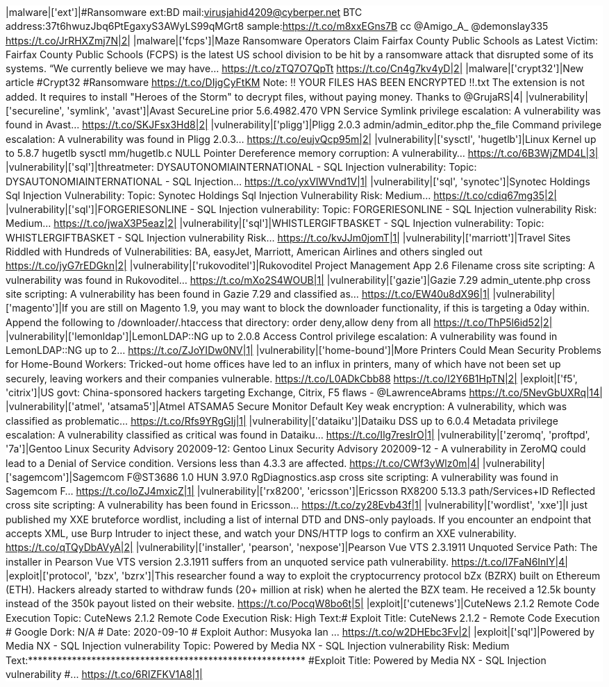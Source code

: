 |malware|['ext']|#Ransomware  ext:BD mail:virusjahid4209@cyberper.net BTC address:37t6hwuzJbq6PtEgaxyS3AWyLS99qMGrt8 sample:https://t.co/m8xxEGns7B cc @Amigo_A_  @demonslay335 https://t.co/JrRHXZmj7N|2|
|malware|['fcps']|Maze Ransomware Operators Claim Fairfax County Public Schools as Latest Victim: Fairfax County Public Schools (FCPS) is the latest US school division to be hit by a ransomware attack that disrupted some of its systems. “We currently believe we may have… https://t.co/zTQ7O7QpTt https://t.co/Cn4g7kv4yD|2|
|malware|['crypt32']|New article #Crypt32 #Ransomware https://t.co/DIjgCyFtKM Note: !! YOUR FILES HAS BEEN ENCRYPTED !!.txt The extension is not added. It requires to install "Heroes of the Storm" to decrypt files, without paying money. Thanks to @GrujaRS|4|
|vulnerability|['secureline', 'symlink', 'avast']|Avast SecureLine prior 5.6.4982.470 VPN Service Symlink privilege escalation: A vulnerability was found in Avast… https://t.co/SKJFsx3Hd8|2|
|vulnerability|['pligg']|Pligg 2.0.3 admin/admin_editor.php the_file Command privilege escalation: A vulnerability was found in Pligg 2.0.3… https://t.co/eujvQcp95m|2|
|vulnerability|['sysctl', 'hugetlb']|Linux Kernel up to 5.8.7 hugetlb sysctl mm/hugetlb.c NULL Pointer Dereference memory corruption: A vulnerability… https://t.co/6B3WjZMD4L|3|
|vulnerability|['sql']|threatmeter: DYSAUTONOMIAINTERNATIONAL - SQL Injection vulnerability: Topic: DYSAUTONOMIAINTERNATIONAL - SQL Injection… https://t.co/yxVIWVnd1V|1|
|vulnerability|['sql', 'synotec']|Synotec Holdings Sql Injection Vulnerability: Topic: Synotec Holdings Sql Injection Vulnerability Risk: Medium… https://t.co/cdiq67mg35|2|
|vulnerability|['sql']|FORGERIESONLINE - SQL Injection vulnerability: Topic: FORGERIESONLINE - SQL Injection vulnerability Risk: Medium… https://t.co/jwaX3P5eaz|2|
|vulnerability|['sql']|WHISTLERGIFTBASKET - SQL Injection vulnerability: Topic: WHISTLERGIFTBASKET - SQL Injection vulnerability Risk… https://t.co/kvJJm0jomT|1|
|vulnerability|['marriott']|Travel Sites Riddled with Hundreds of Vulnerabilities: BA, easyJet, Marriott, American Airlines and others singled out https://t.co/jyG7rEDGkn|2|
|vulnerability|['rukovoditel']|Rukovoditel Project Management App 2.6 Filename cross site scripting: A vulnerability was found in Rukovoditel… https://t.co/mXo2S4WOUB|1|
|vulnerability|['gazie']|Gazie 7.29 admin_utente.php cross site scripting: A vulnerability has been found in Gazie 7.29 and classified as… https://t.co/EW40u8dX96|1|
|vulnerability|['magento']|If you are still on Magento 1.9, you may want to block the downloader functionality, if this is targeting a 0day within.  Append the following to /downloader/.htaccess that directory:  order deny,allow deny from all https://t.co/ThP5l6id52|2|
|vulnerability|['lemonldap']|LemonLDAP::NG up to 2.0.8 Access Control privilege escalation: A vulnerability was found in LemonLDAP::NG up to 2… https://t.co/ZJoYIDw0NV|1|
|vulnerability|['home-bound']|More Printers Could Mean Security Problems for Home-Bound Workers: Tricked-out home offices have led to an influx in printers, many of which have not been set up securely, leaving workers and their companies vulnerable. https://t.co/L0ADkCbb88 https://t.co/I2Y6B1HpTN|2|
|exploit|['f5', 'citrix']|US govt: China-sponsored hackers targeting Exchange, Citrix, F5 flaws - @LawrenceAbrams https://t.co/5NevGbUXRq|14|
|vulnerability|['atmel', 'atsama5']|Atmel ATSAMA5 Secure Monitor Default Key weak encryption: A vulnerability, which was classified as problematic… https://t.co/Rfs9YRgGIj|1|
|vulnerability|['dataiku']|Dataiku DSS up to 6.0.4 Metadata privilege escalation: A vulnerability classified as critical was found in Dataiku… https://t.co/Ilg7resIrO|1|
|vulnerability|['zeromq', 'proftpd', '7a']|Gentoo Linux Security Advisory 202009-12: Gentoo Linux Security Advisory 202009-12 - A vulnerability in ZeroMQ could lead to a Denial of Service condition. Versions less than 4.3.3 are affected. https://t.co/CWf3yWlz0m|4|
|vulnerability|['sagemcom']|Sagemcom F@ST3686 1.0 HUN 3.97.0 RgDiagnostics.asp cross site scripting: A vulnerability was found in Sagemcom F… https://t.co/loZJ4mxicZ|1|
|vulnerability|['rx8200', 'ericsson']|Ericsson RX8200 5.13.3 path/Services+ID Reflected cross site scripting: A vulnerability has been found in Ericsson… https://t.co/zy28Evb43f|1|
|vulnerability|['wordlist', 'xxe']|I just published my XXE bruteforce wordlist, including a list of internal DTD and DNS-only payloads. If you encounter an endpoint that accepts XML, use Burp Intruder to inject these, and watch your DNS/HTTP logs to confirm an XXE vulnerability.  https://t.co/qTQyDbAVyA|2|
|vulnerability|['installer', 'pearson', 'nexpose']|Pearson Vue VTS 2.3.1911 Unquoted Service Path: The installer in Pearson Vue VTS version 2.3.1911 suffers from an unquoted service path vulnerability. https://t.co/I7FaN6InIY|4|
|exploit|['protocol', 'bzx', 'bzrx']|This researcher found a way to exploit the cryptocurrency protocol bZx (BZRX) built on Ethereum (ETH).   Hackers already started to withdraw funds (20+ million at risk) when he alerted the BZX team.   He received a 12.5k bounty instead of the 350k payout listed on their website. https://t.co/PocqW8bo6t|5|
|exploit|['cutenews']|CuteNews 2.1.2 Remote Code Execution Topic: CuteNews 2.1.2 Remote Code Execution Risk: High Text:# Exploit Title: CuteNews 2.1.2 - Remote Code Execution  # Google Dork: N/A  # Date: 2020-09-10  # Exploit Author: Musyoka Ian ... https://t.co/w2DHEbc3Fv|2|
|exploit|['sql']|Powered by Media NX - SQL Injection vulnerability Topic: Powered by Media NX - SQL Injection vulnerability Risk: Medium Text:*********************************************************  #Exploit Title: Powered by Media NX - SQL Injection vulnerability  #... https://t.co/6RIZFKV1A8|1|